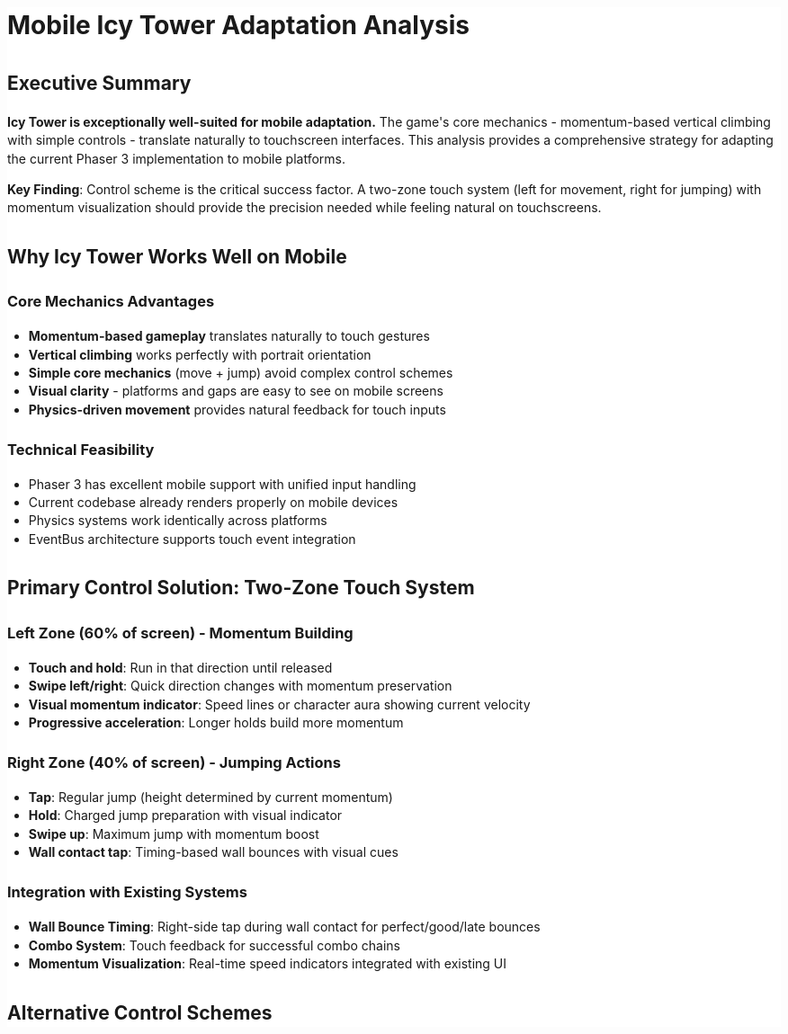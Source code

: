 # Mobile Icy Tower Adaptation Analysis

## Executive Summary

**Icy Tower is exceptionally well-suited for mobile adaptation.** The game's core mechanics - momentum-based vertical climbing with simple controls - translate naturally to touchscreen interfaces. This analysis provides a comprehensive strategy for adapting the current Phaser 3 implementation to mobile platforms.

**Key Finding**: Control scheme is the critical success factor. A two-zone touch system (left for movement, right for jumping) with momentum visualization should provide the precision needed while feeling natural on touchscreens.

## Why Icy Tower Works Well on Mobile

### Core Mechanics Advantages
- **Momentum-based gameplay** translates naturally to touch gestures
- **Vertical climbing** works perfectly with portrait orientation  
- **Simple core mechanics** (move + jump) avoid complex control schemes
- **Visual clarity** - platforms and gaps are easy to see on mobile screens
- **Physics-driven movement** provides natural feedback for touch inputs

### Technical Feasibility
- Phaser 3 has excellent mobile support with unified input handling
- Current codebase already renders properly on mobile devices
- Physics systems work identically across platforms
- EventBus architecture supports touch event integration

## Primary Control Solution: Two-Zone Touch System

### Left Zone (60% of screen) - Momentum Building
- **Touch and hold**: Run in that direction until released
- **Swipe left/right**: Quick direction changes with momentum preservation
- **Visual momentum indicator**: Speed lines or character aura showing current velocity
- **Progressive acceleration**: Longer holds build more momentum

### Right Zone (40% of screen) - Jumping Actions  
- **Tap**: Regular jump (height determined by current momentum)
- **Hold**: Charged jump preparation with visual indicator
- **Swipe up**: Maximum jump with momentum boost
- **Wall contact tap**: Timing-based wall bounces with visual cues

### Integration with Existing Systems
- **Wall Bounce Timing**: Right-side tap during wall contact for perfect/good/late bounces
- **Combo System**: Touch feedback for successful combo chains
- **Momentum Visualization**: Real-time speed indicators integrated with existing UI

## Alternative Control Schemes
